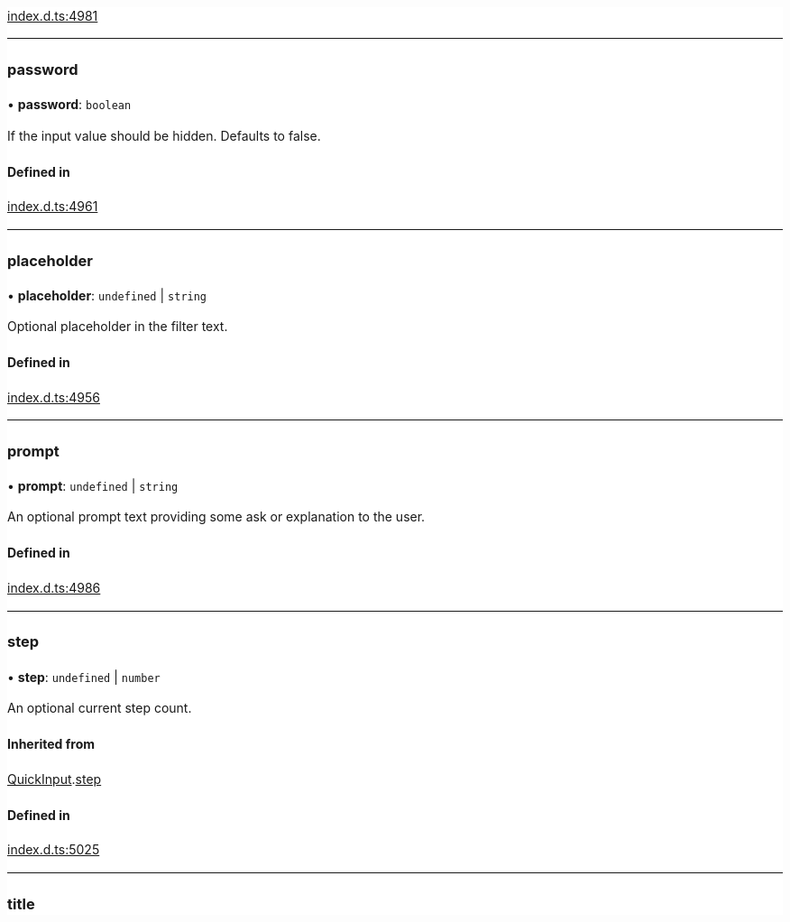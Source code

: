 [index.d.ts:4981](https://github.com/shuyaqian/cloudide-plugin-api/blob/26b31b9/index.d.ts#L4981)

___

### password

• **password**: `boolean`

If the input value should be hidden. Defaults to false.

#### Defined in

[index.d.ts:4961](https://github.com/shuyaqian/cloudide-plugin-api/blob/26b31b9/index.d.ts#L4961)

___

### placeholder

• **placeholder**: `undefined` \| `string`

Optional placeholder in the filter text.

#### Defined in

[index.d.ts:4956](https://github.com/shuyaqian/cloudide-plugin-api/blob/26b31b9/index.d.ts#L4956)

___

### prompt

• **prompt**: `undefined` \| `string`

An optional prompt text providing some ask or explanation to the user.

#### Defined in

[index.d.ts:4986](https://github.com/shuyaqian/cloudide-plugin-api/blob/26b31b9/index.d.ts#L4986)

___

### step

• **step**: `undefined` \| `number`

An optional current step count.

#### Inherited from

[QuickInput](cloudide_plugin_.QuickInput.md).[step](cloudide_plugin_.QuickInput.md#step)

#### Defined in

[index.d.ts:5025](https://github.com/shuyaqian/cloudide-plugin-api/blob/26b31b9/index.d.ts#L5025)

___

### title
